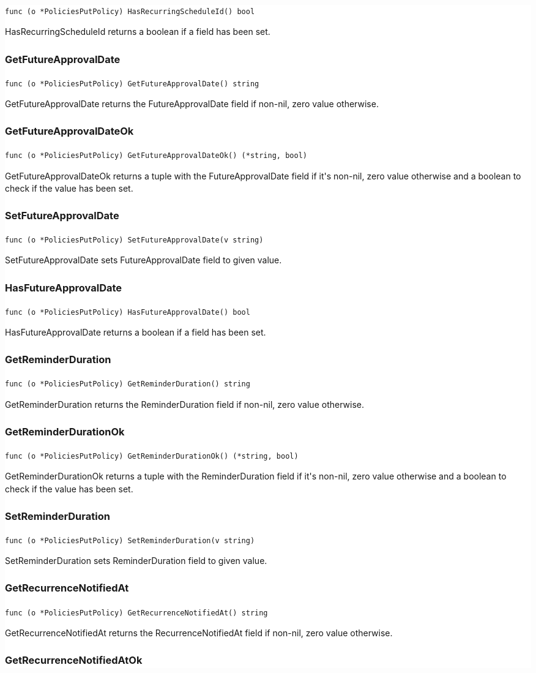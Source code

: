 `func (o *PoliciesPutPolicy) HasRecurringScheduleId() bool`

HasRecurringScheduleId returns a boolean if a field has been set.

### GetFutureApprovalDate

`func (o *PoliciesPutPolicy) GetFutureApprovalDate() string`

GetFutureApprovalDate returns the FutureApprovalDate field if non-nil, zero value otherwise.

### GetFutureApprovalDateOk

`func (o *PoliciesPutPolicy) GetFutureApprovalDateOk() (*string, bool)`

GetFutureApprovalDateOk returns a tuple with the FutureApprovalDate field if it's non-nil, zero value otherwise
and a boolean to check if the value has been set.

### SetFutureApprovalDate

`func (o *PoliciesPutPolicy) SetFutureApprovalDate(v string)`

SetFutureApprovalDate sets FutureApprovalDate field to given value.

### HasFutureApprovalDate

`func (o *PoliciesPutPolicy) HasFutureApprovalDate() bool`

HasFutureApprovalDate returns a boolean if a field has been set.

### GetReminderDuration

`func (o *PoliciesPutPolicy) GetReminderDuration() string`

GetReminderDuration returns the ReminderDuration field if non-nil, zero value otherwise.

### GetReminderDurationOk

`func (o *PoliciesPutPolicy) GetReminderDurationOk() (*string, bool)`

GetReminderDurationOk returns a tuple with the ReminderDuration field if it's non-nil, zero value otherwise
and a boolean to check if the value has been set.

### SetReminderDuration

`func (o *PoliciesPutPolicy) SetReminderDuration(v string)`

SetReminderDuration sets ReminderDuration field to given value.


### GetRecurrenceNotifiedAt

`func (o *PoliciesPutPolicy) GetRecurrenceNotifiedAt() string`

GetRecurrenceNotifiedAt returns the RecurrenceNotifiedAt field if non-nil, zero value otherwise.

### GetRecurrenceNotifiedAtOk
